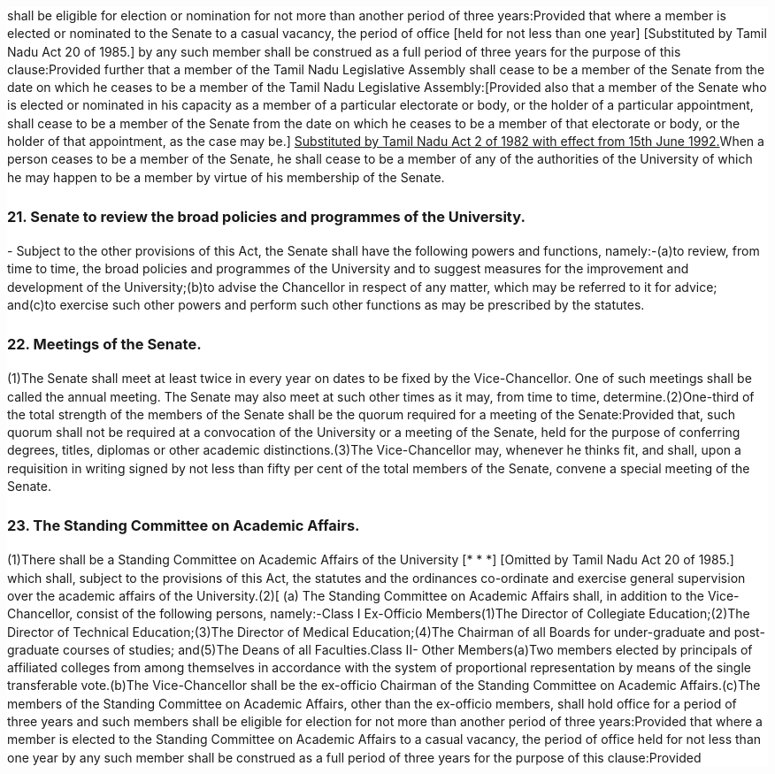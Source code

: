 shall be eligible for election or nomination for not more than another period
of three years:Provided that where a member is elected or nominated to the
Senate to a casual vacancy, the period of office [held for not less than one
year] [Substituted by Tamil Nadu Act 20 of 1985.] by any such member shall be
construed as a full period of three years for the purpose of this
clause:Provided further that a member of the Tamil Nadu Legislative Assembly
shall cease to be a member of the Senate from the date on which he ceases to
be a member of the Tamil Nadu Legislative Assembly:[Provided also that a
member of the Senate who is elected or nominated in his capacity as a member
of a particular electorate or body, or the holder of a particular appointment,
shall cease to be a member of the Senate from the date on which he ceases to
be a member of that electorate or body, or the holder of that appointment, as
the case may be.] [Substituted by Tamil Nadu Act 2 of 1982 with effect from
15th June 1992.](c)When a person ceases to be a member of the Senate, he shall
cease to be a member of any of the authorities of the University of which he
may happen to be a member by virtue of his membership of the Senate.

### 21. Senate to review the broad policies and programmes of the University.

\- Subject to the other provisions of this Act, the Senate shall have the
following powers and functions, namely:-(a)to review, from time to time, the
broad policies and programmes of the University and to suggest measures for
the improvement and development of the University;(b)to advise the Chancellor
in respect of any matter, which may be referred to it for advice; and(c)to
exercise such other powers and perform such other functions as may be
prescribed by the statutes.

### 22. Meetings of the Senate.

(1)The Senate shall meet at least twice in every year on dates to be fixed by
the Vice-Chancellor. One of such meetings shall be called the annual meeting.
The Senate may also meet at such other times as it may, from time to time,
determine.(2)One-third of the total strength of the members of the Senate
shall be the quorum required for a meeting of the Senate:Provided that, such
quorum shall not be required at a convocation of the University or a meeting
of the Senate, held for the purpose of conferring degrees, titles, diplomas or
other academic distinctions.(3)The Vice-Chancellor may, whenever he thinks
fit, and shall, upon a requisition in writing signed by not less than fifty
per cent of the total members of the Senate, convene a special meeting of the
Senate.

### 23. The Standing Committee on Academic Affairs.

(1)There shall be a Standing Committee on Academic Affairs of the University
[* * *] [Omitted by Tamil Nadu Act 20 of 1985.] which shall, subject to the
provisions of this Act, the statutes and the ordinances co-ordinate and
exercise general supervision over the academic affairs of the University.(2)[
(a) The Standing Committee on Academic Affairs shall, in addition to the Vice-
Chancellor, consist of the following persons, namely:-Class I Ex-Officio
Members(1)The Director of Collegiate Education;(2)The Director of Technical
Education;(3)The Director of Medical Education;(4)The Chairman of all Boards
for under-graduate and post-graduate courses of studies; and(5)The Deans of
all Faculties.Class II- Other Members(a)Two members elected by principals of
affiliated colleges from among themselves in accordance with the system of
proportional representation by means of the single transferable vote.(b)The
Vice-Chancellor shall be the ex-officio Chairman of the Standing Committee on
Academic Affairs.(c)The members of the Standing Committee on Academic Affairs,
other than the ex-officio members, shall hold office for a period of three
years and such members shall be eligible for election for not more than
another period of three years:Provided that where a member is elected to the
Standing Committee on Academic Affairs to a casual vacancy, the period of
office held for not less than one year by any such member shall be construed
as a full period of three years for the purpose of this clause:Provided